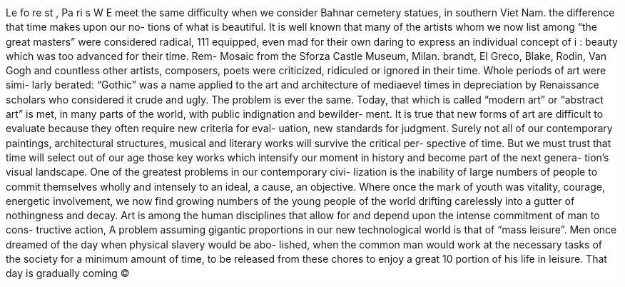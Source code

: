 Le
fo
re
st
, 
Pa
ri
s 
W E meet the same difficulty when we consider Bahnar cemetery statues, in southern Viet Nam. 
the difference that time makes upon our no- 
tions of what is beautiful. It is well known that many 
of the artists whom we now list among “the great 
masters” were considered radical, 111 equipped, even mad 
for their own daring to express an individual concept of i : 
beauty which was too advanced for their time. Rem- Mosaic from the Sforza Castle Museum, Milan. 
brandt, El Greco, Blake, Rodin, Van Gogh and countless 
other artists, composers, poets were criticized, ridiculed 
or ignored in their time. Whole periods of art were simi- 
larly berated: “Gothic” was a name applied to the art 
and architecture of mediaevel times in depreciation by 
Renaissance scholars who considered it crude and ugly. 
The problem is ever the same. Today, that which is 
called “modern art” or “abstract art” is met, in many 
parts of the world, with public indignation and bewilder- 
ment. It is true that new forms of art are difficult to 
evaluate because they often require new criteria for eval- 
uation, new standards for judgment. Surely not all of 
our contemporary paintings, architectural structures, 
musical and literary works will survive the critical per- 
spective of time. But we must trust that time will select 
out of our age those key works which intensify our 
moment in history and become part of the next genera- 
tion’s visual landscape. 
One of the greatest problems in our contemporary civi- 
lization is the inability of large numbers of people to 
commit themselves wholly and intensely to an ideal, a 
cause, an objective. Where once the mark of youth was 
vitality, courage, energetic involvement, we now find 
growing numbers of the young people of the world drifting 
carelessly into a gutter of nothingness and decay. 
Art is among the human disciplines that allow for and 
depend upon the intense commitment of man to cons- 
tructive action, 
A problem assuming gigantic proportions in our new 
technological world is that of “mass leisure”. Men once 
dreamed of the day when physical slavery would be abo- 
lished, when the common man would work at the 
necessary tasks of the society for a minimum amount of 
time, to be released from these chores to enjoy a great 
10 portion of his life in leisure. That day is gradually coming    ©
 